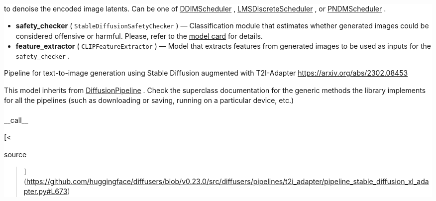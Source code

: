  to denoise the encoded image latents. Can be one of
 [DDIMScheduler](/docs/diffusers/v0.23.0/en/api/schedulers/ddim#diffusers.DDIMScheduler) 
 ,
 [LMSDiscreteScheduler](/docs/diffusers/v0.23.0/en/api/schedulers/lms_discrete#diffusers.LMSDiscreteScheduler) 
 , or
 [PNDMScheduler](/docs/diffusers/v0.23.0/en/api/schedulers/pndm#diffusers.PNDMScheduler) 
.
* **safety\_checker** 
 (
 `StableDiffusionSafetyChecker` 
 ) —
Classification module that estimates whether generated images could be considered offensive or harmful.
Please, refer to the
 [model card](https://huggingface.co/runwayml/stable-diffusion-v1-5) 
 for details.
* **feature\_extractor** 
 (
 `CLIPFeatureExtractor` 
 ) —
Model that extracts features from generated images to be used as inputs for the
 `safety_checker` 
.


 Pipeline for text-to-image generation using Stable Diffusion augmented with T2I-Adapter
 <https://arxiv.org/abs/2302.08453>




 This model inherits from
 [DiffusionPipeline](/docs/diffusers/v0.23.0/en/api/pipelines/overview#diffusers.DiffusionPipeline) 
. Check the superclass documentation for the generic methods the
library implements for all the pipelines (such as downloading or saving, running on a particular device, etc.)
 



#### 




 \_\_call\_\_




[<
 

 source
 

 >](https://github.com/huggingface/diffusers/blob/v0.23.0/src/diffusers/pipelines/t2i_adapter/pipeline_stable_diffusion_xl_adapter.py#L673)


